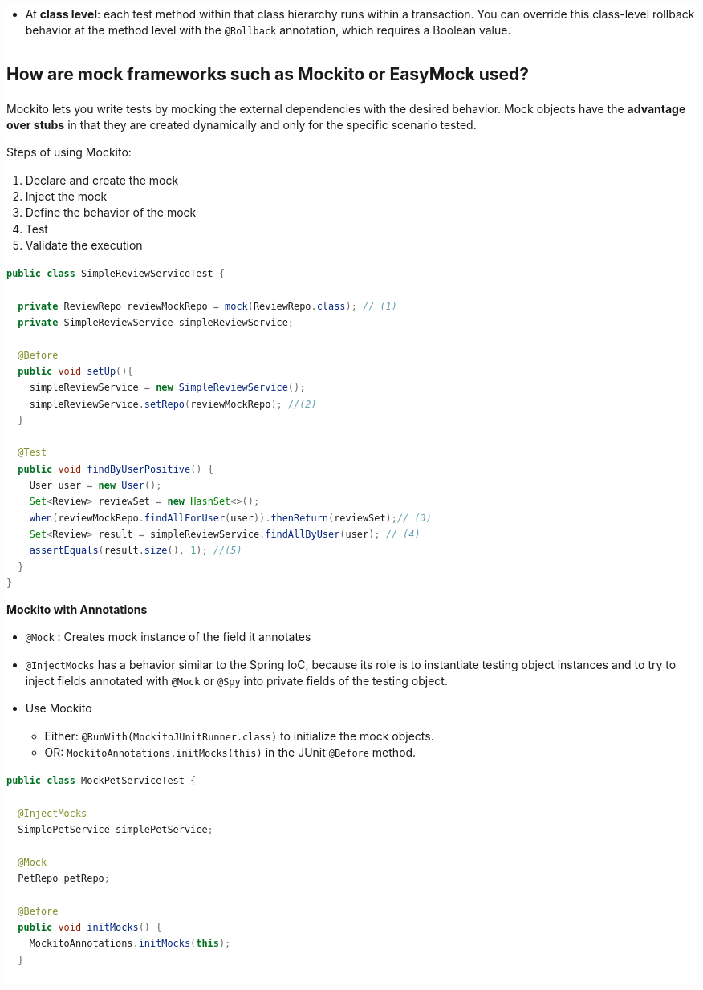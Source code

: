 - At **class level**: each test method within that class hierarchy runs within a transaction. You can override this class-level rollback behavior at the method level with the `@Rollback` annotation, which requires a Boolean value.


## How are mock frameworks such as Mockito or EasyMock used?

Mockito lets you write tests by mocking the external dependencies with the desired behavior. Mock objects have the **advantage over stubs** in that they are created dynamically and only for the specific scenario tested.

Steps of using Mockito:
1. Declare and create the mock
2. Inject the mock
3. Define the behavior of the mock
4. Test
5. Validate the execution

```java
public class SimpleReviewServiceTest { 

  private ReviewRepo reviewMockRepo = mock(ReviewRepo.class); // (1)
  private SimpleReviewService simpleReviewService;
  
  @Before 
  public void setUp(){
    simpleReviewService = new SimpleReviewService();
    simpleReviewService.setRepo(reviewMockRepo); //(2)
  }
  
  @Test 
  public void findByUserPositive() {
    User user = new User();
    Set<Review> reviewSet = new HashSet<>();
    when(reviewMockRepo.findAllForUser(user)).thenReturn(reviewSet);// (3)
    Set<Review> result = simpleReviewService.findAllByUser(user); // (4)
    assertEquals(result.size(), 1); //(5)
  }
}
```

**Mockito with Annotations**
- `@Mock` : Creates mock instance of the field it annotates

- `@InjectMocks` has a behavior similar to the Spring IoC, because its role is to instantiate testing object instances and to try to inject fields annotated with `@Mock` or `@Spy` into private fields of the testing object.

- Use Mockito
    - Either: `@RunWith(MockitoJUnitRunner.class)` to initialize the mock objects.
    - OR: `MockitoAnnotations.initMocks(this)` in the JUnit `@Before` method.

```java
public class MockPetServiceTest {

  @InjectMocks 
  SimplePetService simplePetService;
  
  @Mock 
  PetRepo petRepo;
  
  @Before 
  public void initMocks() { 
    MockitoAnnotations.initMocks(this); 
  }
  
```